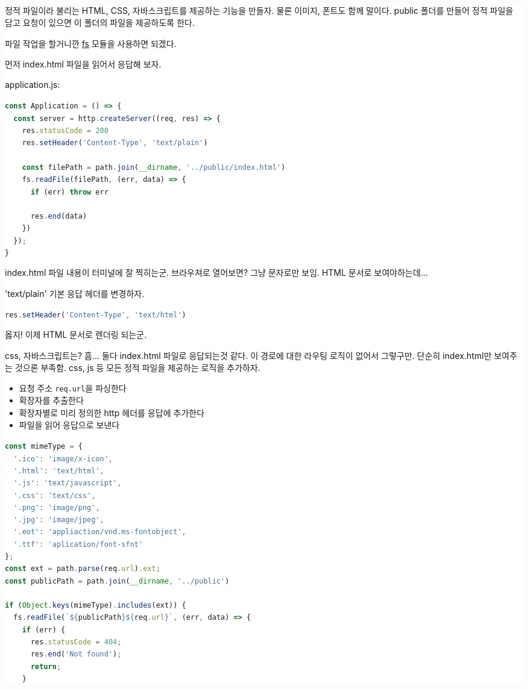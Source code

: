 정적 파일이라 불리는 HTML, CSS, 자바스크립트를 제공하는 기능을 만들자.
물론 이미지, 폰트도 함께 말이다.
public 폴더를 만들어 정적 파일을 담고 요청이 있으면 이 폴더의 파일을 제공하도록 한다.

파일 작업을 할거니깐 [fs](https://nodejs.org/dist/latest-v8.x/docs/api/fs.html) 모듈을
사용하면 되겠다.

먼저 index.html 파일을 읽어서 응답해 보자.

application.js:

```js
const Application = () => {
  const server = http.createServer((req, res) => {
    res.statusCode = 200
    res.setHeader('Content-Type', 'text/plain')

    const filePath = path.join(__dirname, '../public/index.html')
    fs.readFile(filePath, (err, data) => {
      if (err) throw err

      res.end(data)
    })
  });
}
```

index.html 파일 내용이 터미널에 잘 찍히는군.
브라우져로 열어보면? 그냥 문자로만 보임. HTML 문서로 보여야하는데...

'text/plain' 기본 응답 헤더를 변경하자.

```js
res.setHeader('Content-Type', 'text/html')
```

옳지! 이제 HTML 문서로 렌더링 되는군.

css, 자바스크립트는? 흠... 둘다 index.html 파일로 응답되는것 같다.
이 경로에 대한 라우팅 로직이 없어서 그렇구만.
단순히 index.html만 보여주는 것으론 부족함. css, js 등 모든 정적 파일을 제공하는 로직을 추가하자.

* 요청 주소 `req.url`을 파싱한다
* 확장자를 추출한다
* 확장자별로 미리 정의한 http 헤더를 응답에 추가한다
* 파일을 읽어 응답으로 보낸다

```js
const mimeType = {
  '.ico': 'image/x-icon',
  '.html': 'text/html',
  '.js': 'text/javascript',
  '.css': 'text/css',
  '.png': 'image/png',
  '.jpg': 'image/jpeg',
  '.eot': 'appliaction/vnd.ms-fontobject',
  '.ttf': 'aplication/font-sfnt'
};
const ext = path.parse(req.url).ext;
const publicPath = path.join(__dirname, '../public')

if (Object.keys(mimeType).includes(ext)) {
  fs.readFile(`${publicPath}${req.url}`, (err, data) => {
    if (err) {
      res.statusCode = 404;
      res.end('Not found');
      return;
    }

```